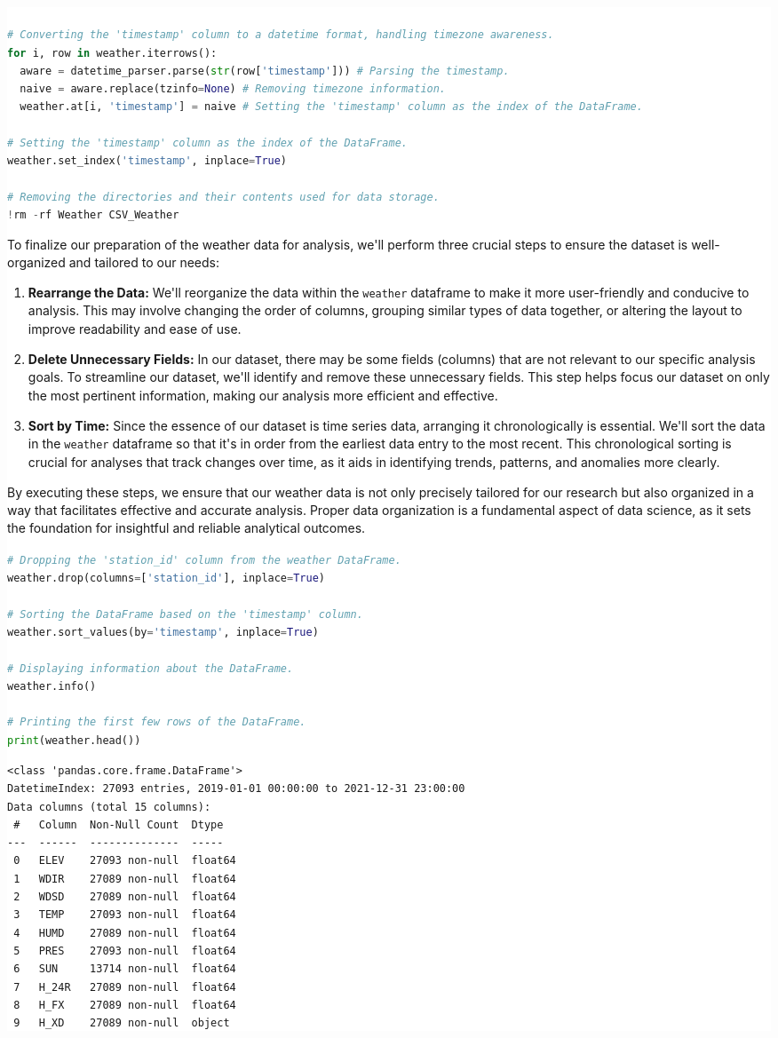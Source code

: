 ```python

# Converting the 'timestamp' column to a datetime format, handling timezone awareness.
for i, row in weather.iterrows():
  aware = datetime_parser.parse(str(row['timestamp'])) # Parsing the timestamp.
  naive = aware.replace(tzinfo=None) # Removing timezone information.
  weather.at[i, 'timestamp'] = naive # Setting the 'timestamp' column as the index of the DataFrame.

# Setting the 'timestamp' column as the index of the DataFrame.
weather.set_index('timestamp', inplace=True)

# Removing the directories and their contents used for data storage.
!rm -rf Weather CSV_Weather
```

To finalize our preparation of the weather data for analysis, we'll perform three crucial steps to ensure the dataset is well-organized and tailored to our needs:

1. **Rearrange the Data:** We'll reorganize the data within the `weather` dataframe to make it more user-friendly and conducive to analysis. This may involve changing the order of columns, grouping similar types of data together, or altering the layout to improve readability and ease of use.

2. **Delete Unnecessary Fields:** In our dataset, there may be some fields (columns) that are not relevant to our specific analysis goals. To streamline our dataset, we'll identify and remove these unnecessary fields. This step helps focus our dataset on only the most pertinent information, making our analysis more efficient and effective.

3. **Sort by Time:** Since the essence of our dataset is time series data, arranging it chronologically is essential. We'll sort the data in the `weather` dataframe so that it's in order from the earliest data entry to the most recent. This chronological sorting is crucial for analyses that track changes over time, as it aids in identifying trends, patterns, and anomalies more clearly.

By executing these steps, we ensure that our weather data is not only precisely tailored for our research but also organized in a way that facilitates effective and accurate analysis. Proper data organization is a fundamental aspect of data science, as it sets the foundation for insightful and reliable analytical outcomes.

```python
# Dropping the 'station_id' column from the weather DataFrame.
weather.drop(columns=['station_id'], inplace=True)

# Sorting the DataFrame based on the 'timestamp' column.
weather.sort_values(by='timestamp', inplace=True)

# Displaying information about the DataFrame.
weather.info()

# Printing the first few rows of the DataFrame.
print(weather.head())
```

```
<class 'pandas.core.frame.DataFrame'>
DatetimeIndex: 27093 entries, 2019-01-01 00:00:00 to 2021-12-31 23:00:00
Data columns (total 15 columns):
 #   Column  Non-Null Count  Dtype  
---  ------  --------------  -----  
 0   ELEV    27093 non-null  float64
 1   WDIR    27089 non-null  float64
 2   WDSD    27089 non-null  float64
 3   TEMP    27093 non-null  float64
 4   HUMD    27089 non-null  float64
 5   PRES    27093 non-null  float64
 6   SUN     13714 non-null  float64
 7   H_24R   27089 non-null  float64
 8   H_FX    27089 non-null  float64
 9   H_XD    27089 non-null  object 
```